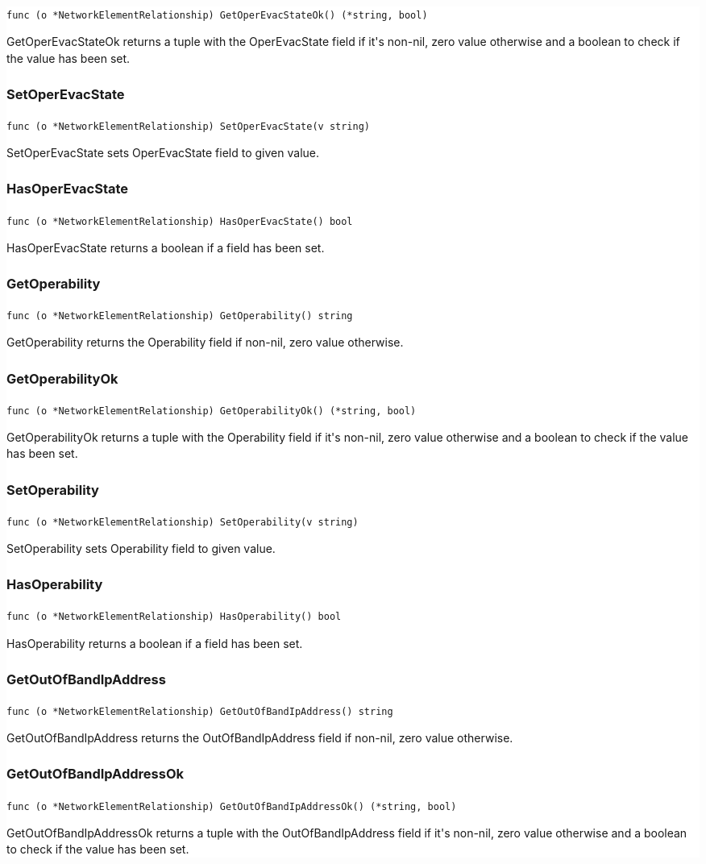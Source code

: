 `func (o *NetworkElementRelationship) GetOperEvacStateOk() (*string, bool)`

GetOperEvacStateOk returns a tuple with the OperEvacState field if it's non-nil, zero value otherwise
and a boolean to check if the value has been set.

### SetOperEvacState

`func (o *NetworkElementRelationship) SetOperEvacState(v string)`

SetOperEvacState sets OperEvacState field to given value.

### HasOperEvacState

`func (o *NetworkElementRelationship) HasOperEvacState() bool`

HasOperEvacState returns a boolean if a field has been set.

### GetOperability

`func (o *NetworkElementRelationship) GetOperability() string`

GetOperability returns the Operability field if non-nil, zero value otherwise.

### GetOperabilityOk

`func (o *NetworkElementRelationship) GetOperabilityOk() (*string, bool)`

GetOperabilityOk returns a tuple with the Operability field if it's non-nil, zero value otherwise
and a boolean to check if the value has been set.

### SetOperability

`func (o *NetworkElementRelationship) SetOperability(v string)`

SetOperability sets Operability field to given value.

### HasOperability

`func (o *NetworkElementRelationship) HasOperability() bool`

HasOperability returns a boolean if a field has been set.

### GetOutOfBandIpAddress

`func (o *NetworkElementRelationship) GetOutOfBandIpAddress() string`

GetOutOfBandIpAddress returns the OutOfBandIpAddress field if non-nil, zero value otherwise.

### GetOutOfBandIpAddressOk

`func (o *NetworkElementRelationship) GetOutOfBandIpAddressOk() (*string, bool)`

GetOutOfBandIpAddressOk returns a tuple with the OutOfBandIpAddress field if it's non-nil, zero value otherwise
and a boolean to check if the value has been set.
